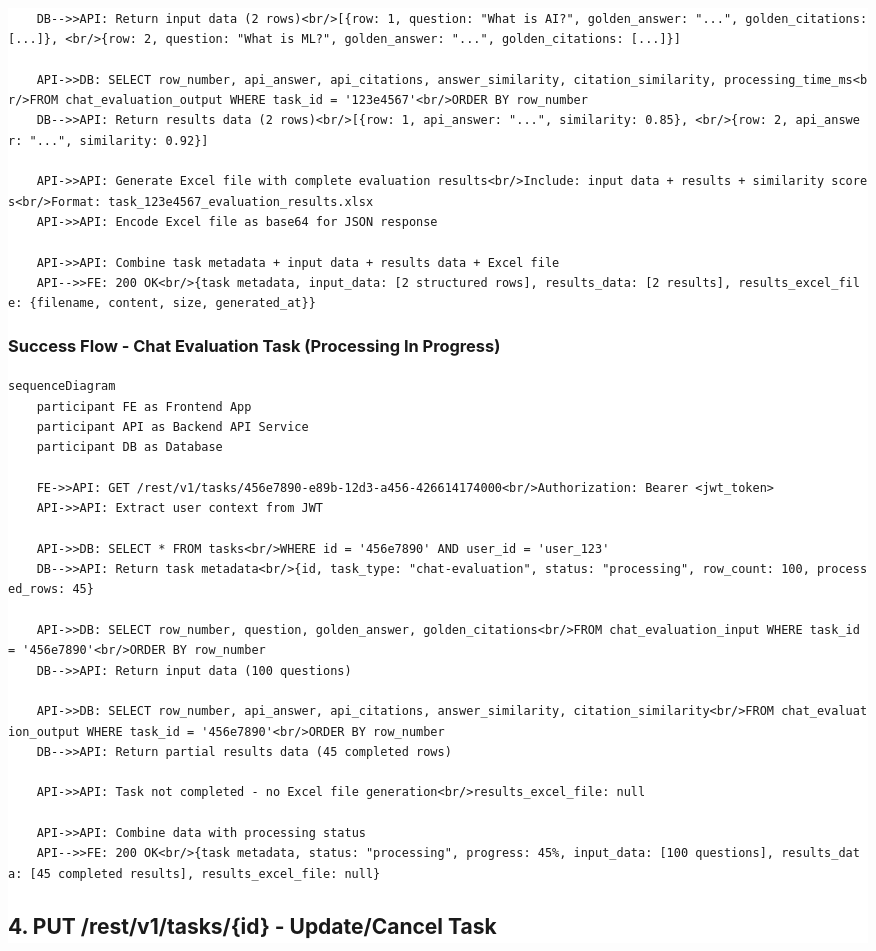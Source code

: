 ```mermaid
    DB-->>API: Return input data (2 rows)<br/>[{row: 1, question: "What is AI?", golden_answer: "...", golden_citations: [...]}, <br/>{row: 2, question: "What is ML?", golden_answer: "...", golden_citations: [...]}]
    
    API->>DB: SELECT row_number, api_answer, api_citations, answer_similarity, citation_similarity, processing_time_ms<br/>FROM chat_evaluation_output WHERE task_id = '123e4567'<br/>ORDER BY row_number
    DB-->>API: Return results data (2 rows)<br/>[{row: 1, api_answer: "...", similarity: 0.85}, <br/>{row: 2, api_answer: "...", similarity: 0.92}]
    
    API->>API: Generate Excel file with complete evaluation results<br/>Include: input data + results + similarity scores<br/>Format: task_123e4567_evaluation_results.xlsx
    API->>API: Encode Excel file as base64 for JSON response
    
    API->>API: Combine task metadata + input data + results data + Excel file
    API-->>FE: 200 OK<br/>{task metadata, input_data: [2 structured rows], results_data: [2 results], results_excel_file: {filename, content, size, generated_at}}
```

### Success Flow - Chat Evaluation Task (Processing In Progress)
```mermaid
sequenceDiagram
    participant FE as Frontend App
    participant API as Backend API Service
    participant DB as Database
    
    FE->>API: GET /rest/v1/tasks/456e7890-e89b-12d3-a456-426614174000<br/>Authorization: Bearer <jwt_token>
    API->>API: Extract user context from JWT
    
    API->>DB: SELECT * FROM tasks<br/>WHERE id = '456e7890' AND user_id = 'user_123'
    DB-->>API: Return task metadata<br/>{id, task_type: "chat-evaluation", status: "processing", row_count: 100, processed_rows: 45}
    
    API->>DB: SELECT row_number, question, golden_answer, golden_citations<br/>FROM chat_evaluation_input WHERE task_id = '456e7890'<br/>ORDER BY row_number
    DB-->>API: Return input data (100 questions)
    
    API->>DB: SELECT row_number, api_answer, api_citations, answer_similarity, citation_similarity<br/>FROM chat_evaluation_output WHERE task_id = '456e7890'<br/>ORDER BY row_number
    DB-->>API: Return partial results data (45 completed rows)
    
    API->>API: Task not completed - no Excel file generation<br/>results_excel_file: null
    
    API->>API: Combine data with processing status
    API-->>FE: 200 OK<br/>{task metadata, status: "processing", progress: 45%, input_data: [100 questions], results_data: [45 completed results], results_excel_file: null}
```

## 4. PUT /rest/v1/tasks/{id} - Update/Cancel Task
